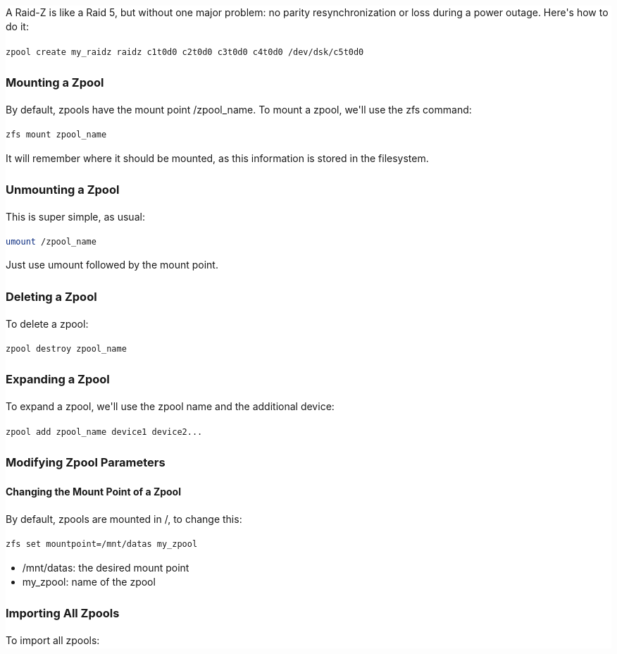 A Raid-Z is like a Raid 5, but without one major problem: no parity resynchronization or loss during a power outage. Here's how to do it:

```bash
zpool create my_raidz raidz c1t0d0 c2t0d0 c3t0d0 c4t0d0 /dev/dsk/c5t0d0
```

### Mounting a Zpool

By default, zpools have the mount point /zpool_name. To mount a zpool, we'll use the zfs command:

```bash
zfs mount zpool_name
```

It will remember where it should be mounted, as this information is stored in the filesystem.

### Unmounting a Zpool

This is super simple, as usual:

```bash
umount /zpool_name
```

Just use umount followed by the mount point.

### Deleting a Zpool

To delete a zpool:

```bash
zpool destroy zpool_name
```

### Expanding a Zpool

To expand a zpool, we'll use the zpool name and the additional device:

```bash
zpool add zpool_name device1 device2...
```

### Modifying Zpool Parameters

#### Changing the Mount Point of a Zpool

By default, zpools are mounted in /, to change this:

```bash
zfs set mountpoint=/mnt/datas my_zpool
```

- /mnt/datas: the desired mount point
- my_zpool: name of the zpool

### Importing All Zpools

To import all zpools:
